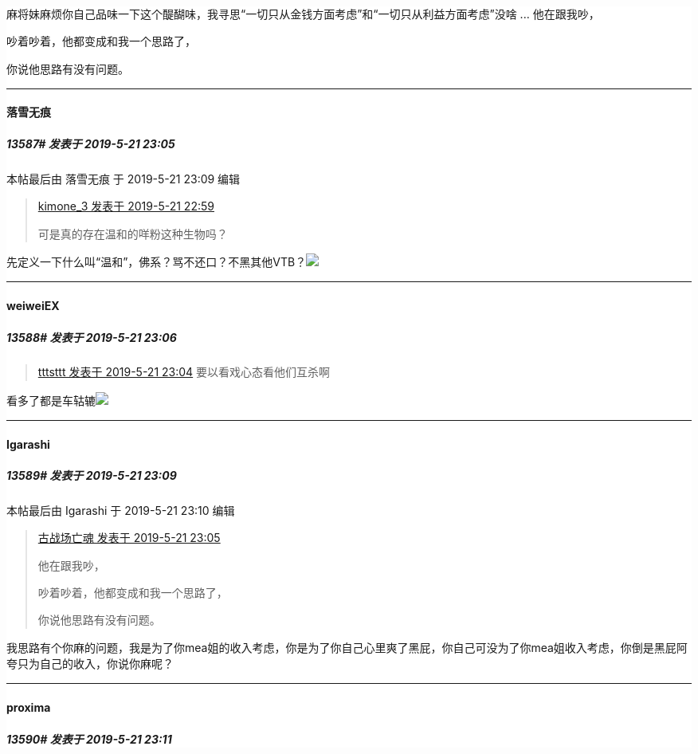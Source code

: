 麻将妹麻烦你自己品味一下这个醍醐味，我寻思“一切只从金钱方面考虑”和“一切只从利益方面考虑”没啥 ...</blockquote>
他在跟我吵，

吵着吵着，他都变成和我一个思路了，

你说他思路有没有问题。


*****

####  落雪无痕  
##### 13587#       发表于 2019-5-21 23:05


 本帖最后由 落雪无痕 于 2019-5-21 23:09 编辑 
<blockquote><a href="httphttps://bbs.saraba1st.com/2b/forum.php?mod=redirect&amp;goto=findpost&amp;pid=43796615&amp;ptid=1829754" target="_blank">kimone_3 发表于 2019-5-21 22:59</a>

可是真的存在温和的咩粉这种生物吗？</blockquote>
先定义一下什么叫“温和”，佛系？骂不还口？不黑其他VTB？<img src="https://static.saraba1st.com/image/smiley/face2017/067.png" referrerpolicy="no-referrer">


*****

####  weiweiEX  
##### 13588#       发表于 2019-5-21 23:06


<blockquote><a href="httphttps://bbs.saraba1st.com/2b/forum.php?mod=redirect&amp;goto=findpost&amp;pid=43796695&amp;ptid=1829754" target="_blank">tttsttt 发表于 2019-5-21 23:04</a>
要以看戏心态看他们互杀啊</blockquote>
看多了都是车轱辘<img src="https://static.saraba1st.com/image/smiley/face2017/068.png" referrerpolicy="no-referrer">


*****

####  Igarashi  
##### 13589#       发表于 2019-5-21 23:09


 本帖最后由 Igarashi 于 2019-5-21 23:10 编辑 
<blockquote><a href="httphttps://bbs.saraba1st.com/2b/forum.php?mod=redirect&amp;goto=findpost&amp;pid=43796701&amp;ptid=1829754" target="_blank">古战场亡魂 发表于 2019-5-21 23:05</a>

他在跟我吵，

吵着吵着，他都变成和我一个思路了，

你说他思路有没有问题。</blockquote>
我思路有个你麻的问题，我是为了你mea姐的收入考虑，你是为了你自己心里爽了黑屁，你自己可没为了你mea姐收入考虑，你倒是黑屁阿夸只为自己的收入，你说你麻呢？


*****

####  proxima  
##### 13590#       发表于 2019-5-21 23:11


